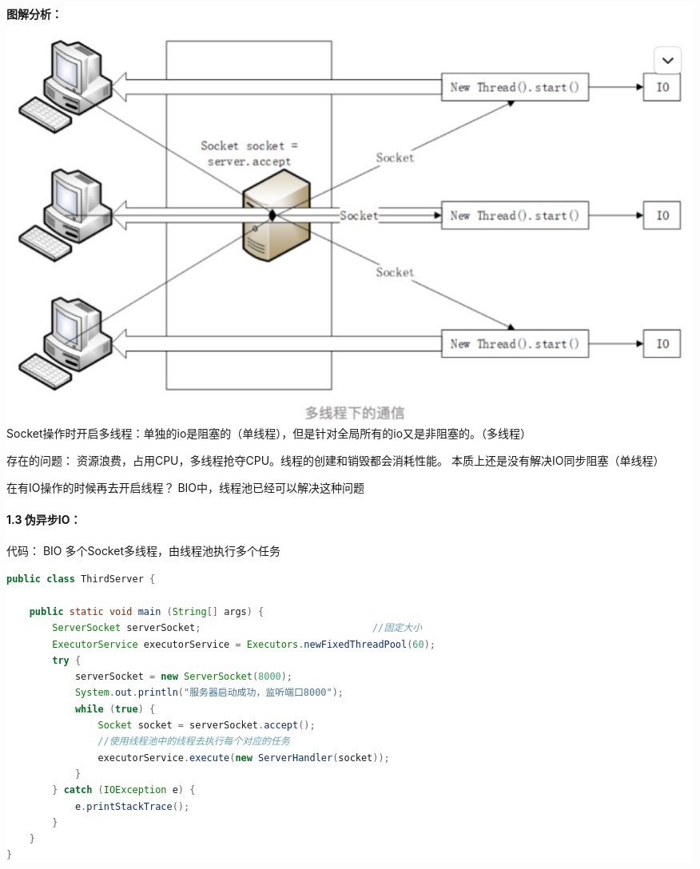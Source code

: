 #### 图解分析：
![多线程下的BIO](./image/多线程下的BIO.jpg)
Socket操作时开启多线程：单独的io是阻塞的（单线程），但是针对全局所有的io又是非阻塞的。（多线程）

存在的问题：
资源浪费，占用CPU，多线程抢夺CPU。线程的创建和销毁都会消耗性能。
本质上还是没有解决IO同步阻塞（单线程）

在有IO操作的时候再去开启线程？
BIO中，线程池已经可以解决这种问题


#### 1.3 伪异步IO：
代码：
BIO 多个Socket多线程，由线程池执行多个任务
```java
public class ThirdServer {

    public static void main (String[] args) {
        ServerSocket serverSocket;								//固定大小
        ExecutorService executorService = Executors.newFixedThreadPool(60);
        try {
            serverSocket = new ServerSocket(8000);
            System.out.println("服务器启动成功，监听端口8000");
            while (true) {
                Socket socket = serverSocket.accept();
                //使用线程池中的线程去执行每个对应的任务
                executorService.execute(new ServerHandler(socket));
            }
        } catch (IOException e) {
            e.printStackTrace();
        }
    }
}
```
